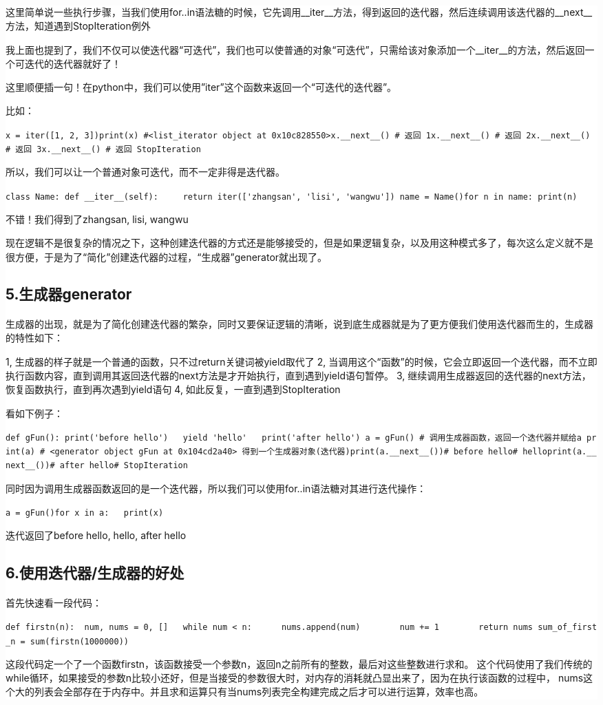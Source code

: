 这里简单说一些执行步骤，当我们使用for..in语法糖的时候，它先调用__iter__方法，得到返回的迭代器，然后连续调用该迭代器的__next__方法，知道遇到StopIteration例外

我上面也提到了，我们不仅可以使迭代器“可迭代”，我们也可以使普通的对象“可迭代”，只需给该对象添加一个__iter__的方法，然后返回一个可迭代的迭代器就好了！

这里顺便插一句！在python中，我们可以使用”iter”这个函数来返回一个“可迭代的迭代器”。

比如：

```
x = iter([1, 2, 3])print(x) #<list_iterator object at 0x10c828550>x.__next__() # 返回 1x.__next__() # 返回 2x.__next__() # 返回 3x.__next__() # 返回 StopIteration
```

所以，我们可以让一个普通对象可迭代，而不一定非得是迭代器。

```
class Name:	def __iter__(self):		return iter(['zhangsan', 'lisi', 'wangwu']) name = Name()for n in name:	print(n)
```

不错！我们得到了zhangsan, lisi, wangwu

现在逻辑不是很复杂的情况之下，这种创建迭代器的方式还是能够接受的，但是如果逻辑复杂，以及用这种模式多了，每次这么定义就不是很方便，于是为了“简化”创建迭代器的过程，“生成器”generator就出现了。

## 5.生成器generator

生成器的出现，就是为了简化创建迭代器的繁杂，同时又要保证逻辑的清晰，说到底生成器就是为了更方便我们使用迭代器而生的，生成器的特性如下：

1, 生成器的样子就是一个普通的函数，只不过return关键词被yield取代了
2, 当调用这个“函数”的时候，它会立即返回一个迭代器，而不立即执行函数内容，直到调用其返回迭代器的next方法是才开始执行，直到遇到yield语句暂停。
3, 继续调用生成器返回的迭代器的next方法，恢复函数执行，直到再次遇到yield语句
4, 如此反复，一直到遇到StopIteration

看如下例子：

```
def gFun():	print('before hello')	yield 'hello'	print('after hello') a = gFun() # 调用生成器函数，返回一个迭代器并赋给a print(a) # <generator object gFun at 0x104cd2a40> 得到一个生成器对象(迭代器)print(a.__next__())# before hello# helloprint(a.__next__())# after hello# StopIteration
```

同时因为调用生成器函数返回的是一个迭代器，所以我们可以使用for..in语法糖对其进行迭代操作：

```
a = gFun()for x in a:	print(x)
```

迭代返回了before hello, hello, after hello

## 6.使用迭代器/生成器的好处

首先快速看一段代码：

```
def firstn(n):	num, nums = 0, []	while num < n:		nums.append(num)		num += 1		return nums sum_of_first_n = sum(firstn(1000000))
```

这段代码定一个了一个函数firstn，该函数接受一个参数n，返回n之前所有的整数，最后对这些整数进行求和。 这个代码使用了我们传统的while循环，如果接受的参数n比较小还好，但是当接受的参数很大时，对内存的消耗就凸显出来了，因为在执行该函数的过程中， nums这个大的列表会全部存在于内存中。并且求和运算只有当nums列表完全构建完成之后才可以进行运算，效率也高。
